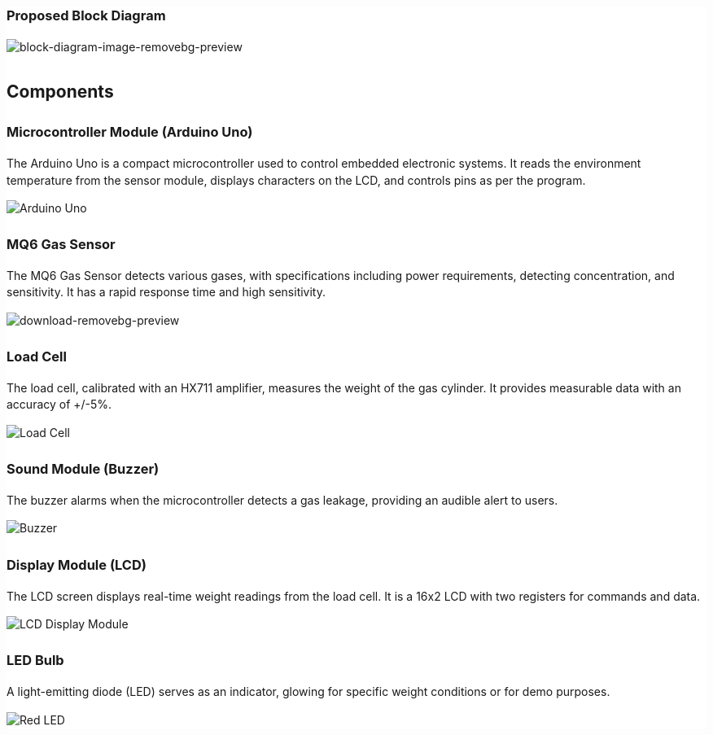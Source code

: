 ### Proposed Block Diagram

![block-diagram-image-removebg-preview](https://github.com/LATHIKESH/LPG-CYLINDER-WEIGHT-AND-GAS-LEAKAGE-MONITORING-SYSTEM-BASED-on-IoT/assets/118517819/71d7034b-0ff8-4d9d-88c5-d63eac5e7dc9)


## Components
### Microcontroller Module (Arduino Uno)
The Arduino Uno is a compact microcontroller used to control embedded electronic systems. It reads the environment temperature from the sensor module, displays characters on the LCD, and controls pins as per the program.


<img src="https://github.com/LATHIKESH/LPG-CYLINDER-WEIGHT-AND-GAS-LEAKAGE-MONITORING-SYSTEM-BASED-on-IoT/assets/118517819/470e30e6-34a6-4b6e-8b91-00b26865cd40" alt="Arduino Uno" width="400"/>



### MQ6 Gas Sensor
The MQ6 Gas Sensor detects various gases, with specifications including power requirements, detecting concentration, and sensitivity. It has a rapid response time and high sensitivity.

![download-removebg-preview](https://github.com/LATHIKESH/LPG-CYLINDER-WEIGHT-AND-GAS-LEAKAGE-MONITORING-SYSTEM-BASED-on-IoT/assets/118517819/5dcb1a9c-73f0-46ab-a5b3-3ebbbf931252)


### Load Cell
The load cell, calibrated with an HX711 amplifier, measures the weight of the gas cylinder. It provides measurable data with an accuracy of +/-5%.


<img src="https://github.com/LATHIKESH/LPG-CYLINDER-WEIGHT-AND-GAS-LEAKAGE-MONITORING-SYSTEM-BASED-on-IoT/assets/118517819/4a494097-194e-4bf5-ac89-8cc8e9e45f01" alt="Load Cell" width="300"/>


### Sound Module (Buzzer)
The buzzer alarms when the microcontroller detects a gas leakage, providing an audible alert to users.

<img src="https://github.com/LATHIKESH/LPG-CYLINDER-WEIGHT-AND-GAS-LEAKAGE-MONITORING-SYSTEM-BASED-on-IoT/assets/118517819/4f59cfe0-ebd0-418f-a66b-6a4435762d88" alt="Buzzer" width="300"/>



### Display Module (LCD)
The LCD screen displays real-time weight readings from the load cell. It is a 16x2 LCD with two registers for commands and data.

<img src="https://github.com/LATHIKESH/LPG-CYLINDER-WEIGHT-AND-GAS-LEAKAGE-MONITORING-SYSTEM-BASED-on-IoT/assets/118517819/f49ca0e7-72e8-4291-bfec-c9e9e0321520" alt="LCD Display Module" width="300"/>



### LED Bulb
A light-emitting diode (LED) serves as an indicator, glowing for specific weight conditions or for demo purposes.

<img src="https://github.com/LATHIKESH/LPG-CYLINDER-WEIGHT-AND-GAS-LEAKAGE-MONITORING-SYSTEM-BASED-on-IoT/assets/118517819/4a631ff8-18c4-480f-ba86-2f3bc1eb517a" alt="Red LED" width="200"/>

